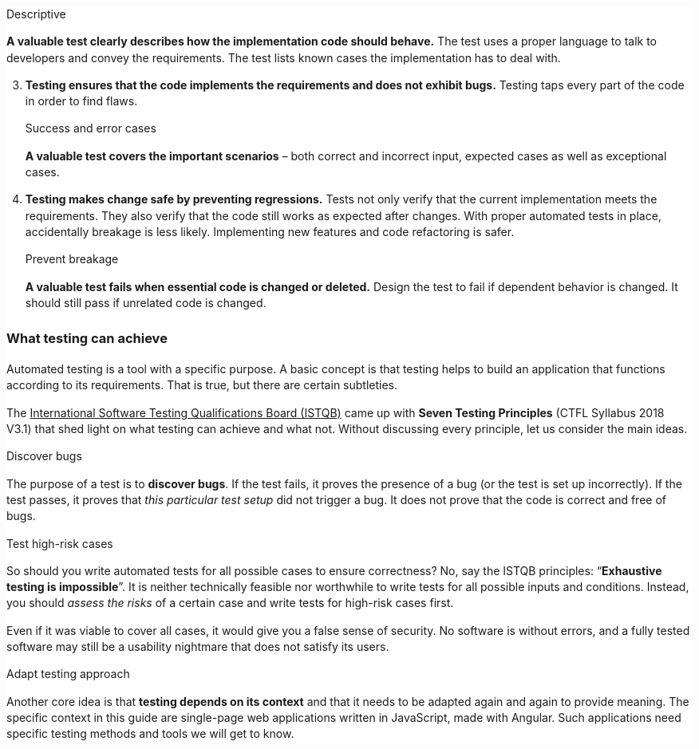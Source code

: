    <aside class="margin-note">Descriptive</aside>

   **A valuable test clearly describes how the implementation code should behave.** The test uses a proper language to talk to developers and convey the requirements. The test lists known cases the implementation has to deal with.

3. **Testing ensures that the code implements the requirements and does not exhibit bugs.** Testing taps every part of the code in order to find flaws.

   <aside class="margin-note">Success and error cases</aside>

   **A valuable test covers the important scenarios** – both correct and incorrect input, expected cases as well as exceptional cases.

4. **Testing makes change safe by preventing regressions.** Tests not only verify that the current implementation meets the requirements. They also verify that the code still works as expected after changes. With proper automated tests in place, accidentally breakage is less likely. Implementing new features and code refactoring is safer.

   <aside class="margin-note">Prevent breakage</aside>

   **A valuable test fails when essential code is changed or deleted.** Design the test to fail if dependent behavior is changed. It should still pass if unrelated code is changed.

### What testing can achieve

Automated testing is a tool with a specific purpose. A basic concept is that testing helps to build an application that functions according to its requirements. That is true, but there are certain subtleties.

The [International Software Testing Qualifications Board (ISTQB)](https://www.istqb.org) came up with **Seven
Testing Principles** (CTFL Syllabus 2018 V3.1) that shed light on what testing can achieve and what not. Without discussing every principle, let us consider the main ideas.

<aside class="margin-note">Discover bugs</aside>

The purpose of a test is to **discover bugs**. If the test fails, it proves the presence of a bug (or the test is set up incorrectly). If the test passes, it proves that _this particular test setup_ did not trigger a bug. It does not prove that the code is correct and free of bugs.

<aside class="margin-note">Test high-risk cases</aside>

So should you write automated tests for all possible cases to ensure correctness? No, say the ISTQB principles: “**Exhaustive testing is impossible**”. It is neither technically feasible nor worthwhile to write tests for all possible inputs and conditions. Instead, you should _assess the risks_ of a certain case and write tests for high-risk cases first.

Even if it was viable to cover all cases, it would give you a false sense of security. No software is without errors, and a fully tested software may still be a usability nightmare that does not satisfy its users.

<aside class="margin-note">Adapt testing approach</aside>

Another core idea is that **testing depends on its context** and that it needs to be adapted again and again to provide meaning. The specific context in this guide are single-page web applications written in JavaScript, made with Angular. Such applications need specific testing methods and tools we will get to know.
